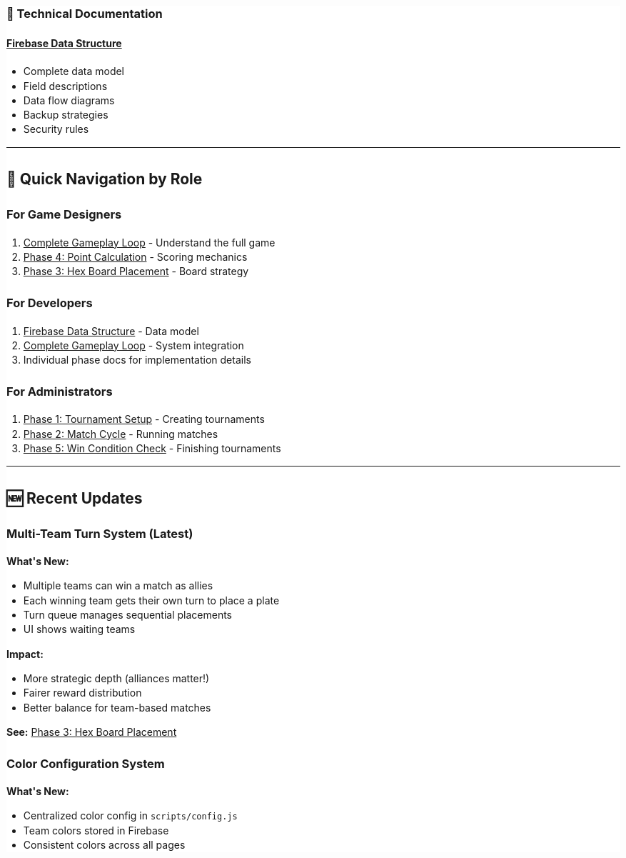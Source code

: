 
### 💾 Technical Documentation

#### [Firebase Data Structure](firebase-data-structure.md)
- Complete data model
- Field descriptions
- Data flow diagrams
- Backup strategies
- Security rules

---

## 🎯 Quick Navigation by Role

### For Game Designers
1. [Complete Gameplay Loop](complete-gameplay-loop.md) - Understand the full game
2. [Phase 4: Point Calculation](phase-4-point-calculation.md) - Scoring mechanics
3. [Phase 3: Hex Board Placement](phase-3-hex-board-placement.md) - Board strategy

### For Developers
1. [Firebase Data Structure](firebase-data-structure.md) - Data model
2. [Complete Gameplay Loop](complete-gameplay-loop.md) - System integration
3. Individual phase docs for implementation details

### For Administrators
1. [Phase 1: Tournament Setup](phase-1-tournament-setup.md) - Creating tournaments
2. [Phase 2: Match Cycle](phase-2-match-cycle.md) - Running matches
3. [Phase 5: Win Condition Check](phase-5-win-condition.md) - Finishing tournaments

---

## 🆕 Recent Updates

### Multi-Team Turn System (Latest)
**What's New:**
- Multiple teams can win a match as allies
- Each winning team gets their own turn to place a plate
- Turn queue manages sequential placements
- UI shows waiting teams

**Impact:**
- More strategic depth (alliances matter!)
- Fairer reward distribution
- Better balance for team-based matches

**See:** [Phase 3: Hex Board Placement](phase-3-hex-board-placement.md)

### Color Configuration System
**What's New:**
- Centralized color config in `scripts/config.js`
- Team colors stored in Firebase
- Consistent colors across all pages
